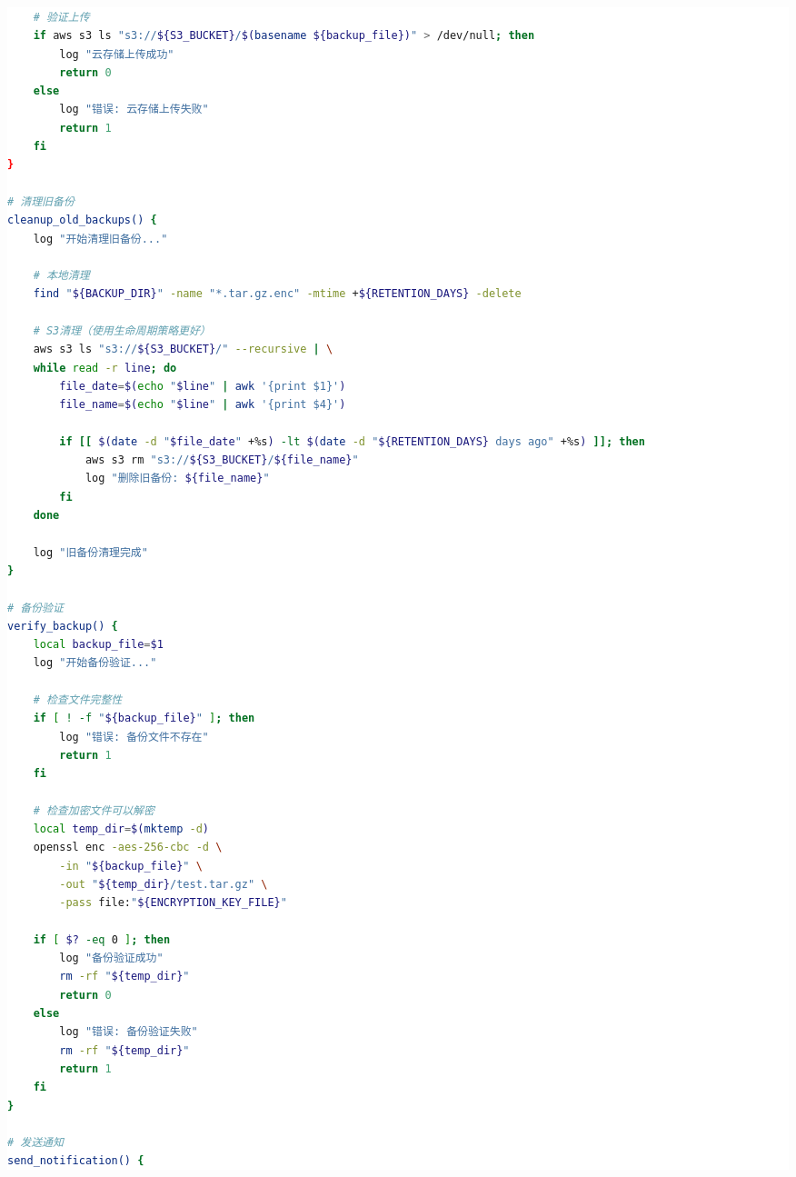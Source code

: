 ```bash
    # 验证上传
    if aws s3 ls "s3://${S3_BUCKET}/$(basename ${backup_file})" > /dev/null; then
        log "云存储上传成功"
        return 0
    else
        log "错误: 云存储上传失败"
        return 1
    fi
}

# 清理旧备份
cleanup_old_backups() {
    log "开始清理旧备份..."
    
    # 本地清理
    find "${BACKUP_DIR}" -name "*.tar.gz.enc" -mtime +${RETENTION_DAYS} -delete
    
    # S3清理（使用生命周期策略更好）
    aws s3 ls "s3://${S3_BUCKET}/" --recursive | \
    while read -r line; do
        file_date=$(echo "$line" | awk '{print $1}')
        file_name=$(echo "$line" | awk '{print $4}')
        
        if [[ $(date -d "$file_date" +%s) -lt $(date -d "${RETENTION_DAYS} days ago" +%s) ]]; then
            aws s3 rm "s3://${S3_BUCKET}/${file_name}"
            log "删除旧备份: ${file_name}"
        fi
    done
    
    log "旧备份清理完成"
}

# 备份验证
verify_backup() {
    local backup_file=$1
    log "开始备份验证..."
    
    # 检查文件完整性
    if [ ! -f "${backup_file}" ]; then
        log "错误: 备份文件不存在"
        return 1
    fi
    
    # 检查加密文件可以解密
    local temp_dir=$(mktemp -d)
    openssl enc -aes-256-cbc -d \
        -in "${backup_file}" \
        -out "${temp_dir}/test.tar.gz" \
        -pass file:"${ENCRYPTION_KEY_FILE}"
    
    if [ $? -eq 0 ]; then
        log "备份验证成功"
        rm -rf "${temp_dir}"
        return 0
    else
        log "错误: 备份验证失败"
        rm -rf "${temp_dir}"
        return 1
    fi
}

# 发送通知
send_notification() {
```